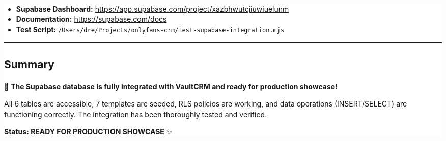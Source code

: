 - **Supabase Dashboard:** https://app.supabase.com/project/xazbhwutcjiuwiuelunm
- **Documentation:** https://supabase.com/docs
- **Test Script:** `/Users/dre/Projects/onlyfans-crm/test-supabase-integration.mjs`

---

## Summary

🎉 **The Supabase database is fully integrated with VaultCRM and ready for production showcase!**

All 6 tables are accessible, 7 templates are seeded, RLS policies are working, and data operations (INSERT/SELECT) are functioning correctly. The integration has been thoroughly tested and verified.

**Status: READY FOR PRODUCTION SHOWCASE** ✨
